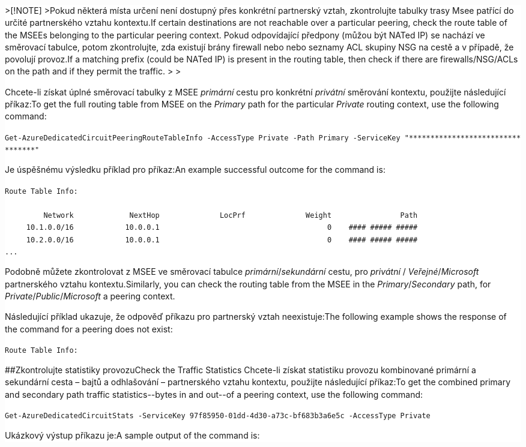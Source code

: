 <p/>
>[!NOTE]
><span data-ttu-id="15795-248">Pokud některá místa určení není dostupný přes konkrétní partnerský vztah, zkontrolujte tabulky trasy Msee patřící do určité partnerského vztahu kontextu.</span><span class="sxs-lookup"><span data-stu-id="15795-248">If certain destinations are not reachable over a particular peering, check the route table of the MSEEs belonging to the particular peering context.</span></span> <span data-ttu-id="15795-249">Pokud odpovídající předpony (můžou být NATed IP) se nachází ve směrovací tabulce, potom zkontrolujte, zda existují brány firewall nebo nebo seznamy ACL skupiny NSG na cestě a v případě, že povolují provoz.</span><span class="sxs-lookup"><span data-stu-id="15795-249">If a matching prefix (could be NATed IP) is present in the routing table, then check if there are firewalls/NSG/ACLs on the path and if they permit the traffic.</span></span>
>
>

<span data-ttu-id="15795-250">Chcete-li získat úplné směrovací tabulky z MSEE *primární* cestu pro konkrétní *privátní* směrování kontextu, použijte následující příkaz:</span><span class="sxs-lookup"><span data-stu-id="15795-250">To get the full routing table from MSEE on the *Primary* path for the particular *Private* routing context, use the following command:</span></span>

    Get-AzureDedicatedCircuitPeeringRouteTableInfo -AccessType Private -Path Primary -ServiceKey "*********************************"

<span data-ttu-id="15795-251">Je úspěšnému výsledku příklad pro příkaz:</span><span class="sxs-lookup"><span data-stu-id="15795-251">An example successful outcome for the command is:</span></span>

    Route Table Info:

             Network             NextHop              LocPrf              Weight                Path
         10.1.0.0/16            10.0.0.1                                       0    #### ##### #####     
         10.2.0.0/16            10.0.0.1                                       0    #### ##### #####
    ...

<span data-ttu-id="15795-252">Podobně můžete zkontrolovat z MSEE ve směrovací tabulce *primární*/*sekundární* cestu, pro *privátní* /  *Veřejné*/*Microsoft* partnerského vztahu kontextu.</span><span class="sxs-lookup"><span data-stu-id="15795-252">Similarly, you can check the routing table from the MSEE in the *Primary*/*Secondary* path, for *Private*/*Public*/*Microsoft* a peering context.</span></span>

<span data-ttu-id="15795-253">Následující příklad ukazuje, že odpověď příkazu pro partnerský vztah neexistuje:</span><span class="sxs-lookup"><span data-stu-id="15795-253">The following example shows the response of the command for a peering does not exist:</span></span>

    Route Table Info:

##<a name="check-the-traffic-statistics"></a><span data-ttu-id="15795-254">Zkontrolujte statistiky provozu</span><span class="sxs-lookup"><span data-stu-id="15795-254">Check the Traffic Statistics</span></span>
<span data-ttu-id="15795-255">Chcete-li získat statistiku provozu kombinované primární a sekundární cesta – bajtů a odhlašování – partnerského vztahu kontextu, použijte následující příkaz:</span><span class="sxs-lookup"><span data-stu-id="15795-255">To get the combined primary and secondary path traffic statistics--bytes in and out--of a peering context, use the following command:</span></span>

    Get-AzureDedicatedCircuitStats -ServiceKey 97f85950-01dd-4d30-a73c-bf683b3a6e5c -AccessType Private

<span data-ttu-id="15795-256">Ukázkový výstup příkazu je:</span><span class="sxs-lookup"><span data-stu-id="15795-256">A sample output of the command is:</span></span>


[Support]: https://portal.azure.com/?#blade/Microsoft_Azure_Support/HelpAndSupportBlade
[CreateCircuit]: https://docs.microsoft.com/azure/expressroute/expressroute-howto-circuit-portal-resource-manager 
[CreatePeering]: https://docs.microsoft.com/azure/expressroute/expressroute-howto-routing-portal-resource-manager
[OldPortal]: https://manage.windowsazure.com
[ARP]: https://docs.microsoft.com/en-us/azure/expressroute/expressroute-troubleshooting-arp-resource-manager